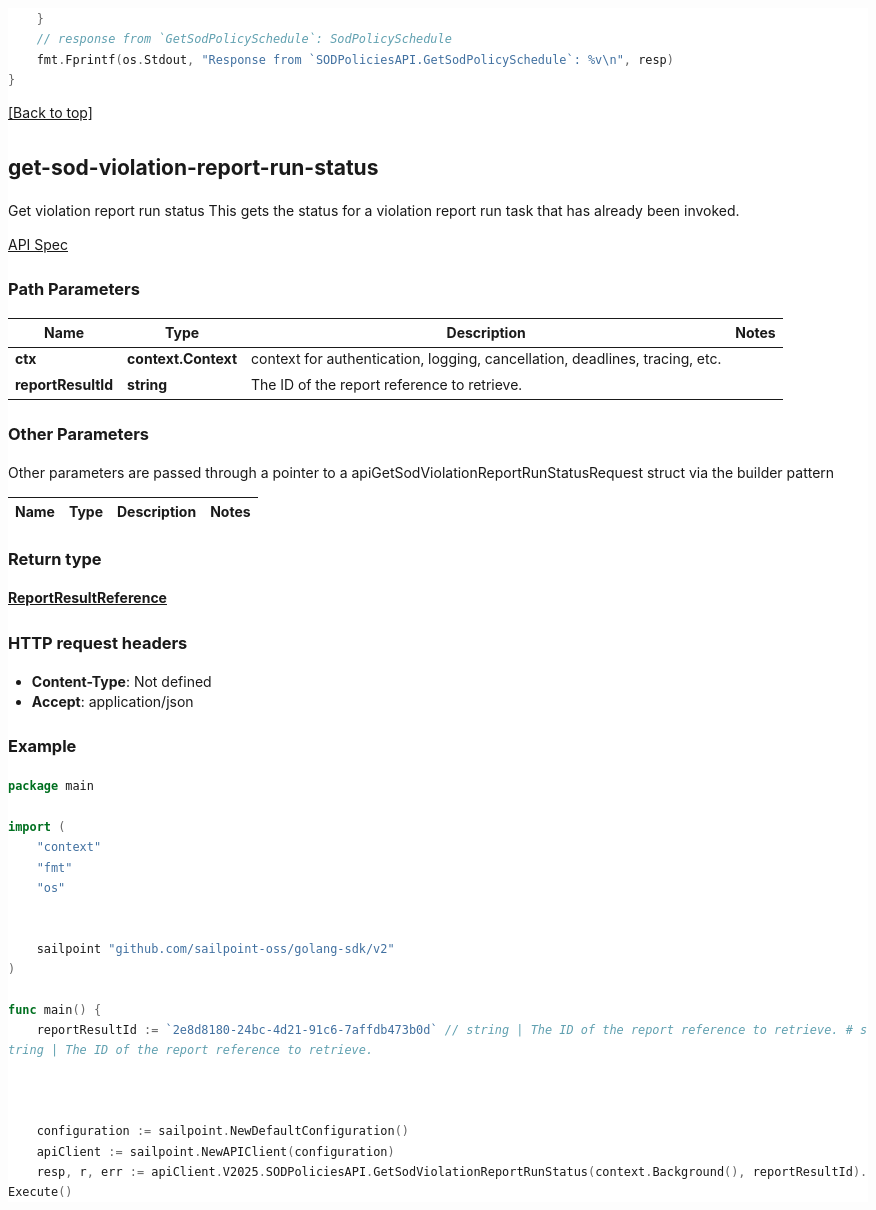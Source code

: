 ```go
    }
    // response from `GetSodPolicySchedule`: SodPolicySchedule
    fmt.Fprintf(os.Stdout, "Response from `SODPoliciesAPI.GetSodPolicySchedule`: %v\n", resp)
}
```

[[Back to top]](#)

## get-sod-violation-report-run-status
Get violation report run status
This gets the status for a violation report run task that has already been invoked.

[API Spec](https://developer.sailpoint.com/docs/api/v2025/get-sod-violation-report-run-status)

### Path Parameters


Name | Type | Description  | Notes
------------- | ------------- | ------------- | -------------
**ctx** | **context.Context** | context for authentication, logging, cancellation, deadlines, tracing, etc.
**reportResultId** | **string** | The ID of the report reference to retrieve. | 

### Other Parameters

Other parameters are passed through a pointer to a apiGetSodViolationReportRunStatusRequest struct via the builder pattern


Name | Type | Description  | Notes
------------- | ------------- | ------------- | -------------


### Return type

[**ReportResultReference**](../models/report-result-reference)

### HTTP request headers

- **Content-Type**: Not defined
- **Accept**: application/json

### Example

```go
package main

import (
	"context"
	"fmt"
	"os"
  
    
	sailpoint "github.com/sailpoint-oss/golang-sdk/v2"
)

func main() {
    reportResultId := `2e8d8180-24bc-4d21-91c6-7affdb473b0d` // string | The ID of the report reference to retrieve. # string | The ID of the report reference to retrieve.

    

    configuration := sailpoint.NewDefaultConfiguration()
    apiClient := sailpoint.NewAPIClient(configuration)
    resp, r, err := apiClient.V2025.SODPoliciesAPI.GetSodViolationReportRunStatus(context.Background(), reportResultId).Execute()
```